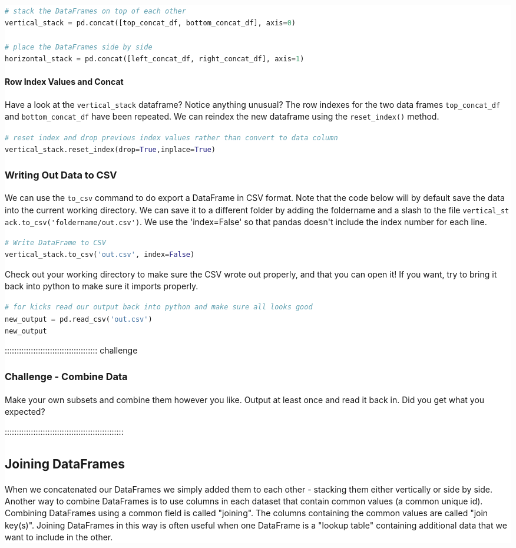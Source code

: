 ```python
# stack the DataFrames on top of each other
vertical_stack = pd.concat([top_concat_df, bottom_concat_df], axis=0)

# place the DataFrames side by side
horizontal_stack = pd.concat([left_concat_df, right_concat_df], axis=1)
```

#### Row Index Values and Concat

Have a look at the `vertical_stack` dataframe? Notice anything unusual?
The row indexes for the two data frames `top_concat_df` and `bottom_concat_df`
have been repeated. We can reindex the new dataframe using the `reset_index()` method.

```python
# reset index and drop previous index values rather than convert to data column
vertical_stack.reset_index(drop=True,inplace=True)
```

### Writing Out Data to CSV

We can use the `to_csv` command to do export a DataFrame in CSV format. Note that the code
below will by default save the data into the current working directory. We can
save it to a different folder by adding the foldername and a slash to the file
`vertical_stack.to_csv('foldername/out.csv')`. We use the 'index=False' so that
pandas doesn't include the index number for each line.

```python
# Write DataFrame to CSV
vertical_stack.to_csv('out.csv', index=False)
```

Check out your working directory to make sure the CSV wrote out properly, and
that you can open it! If you want, try to bring it back into python to make sure
it imports properly.

```python
# for kicks read our output back into python and make sure all looks good
new_output = pd.read_csv('out.csv')
new_output
```

:::::::::::::::::::::::::::::::::::::::  challenge

### Challenge - Combine Data

Make your own subsets and combine them however you like.  Output at least once and read it back in.
Did you get what you expected?

::::::::::::::::::::::::::::::::::::::::::::::::::

## Joining DataFrames

When we concatenated our DataFrames we simply added them to each other -
stacking them either vertically or side by side. Another way to combine
DataFrames is to use columns in each dataset that contain common values (a
common unique id). Combining DataFrames using a common field is called
"joining". The columns containing the common values are called "join key(s)".
Joining DataFrames in this way is often useful when one DataFrame is a "lookup
table" containing additional data that we want to include in the other.
